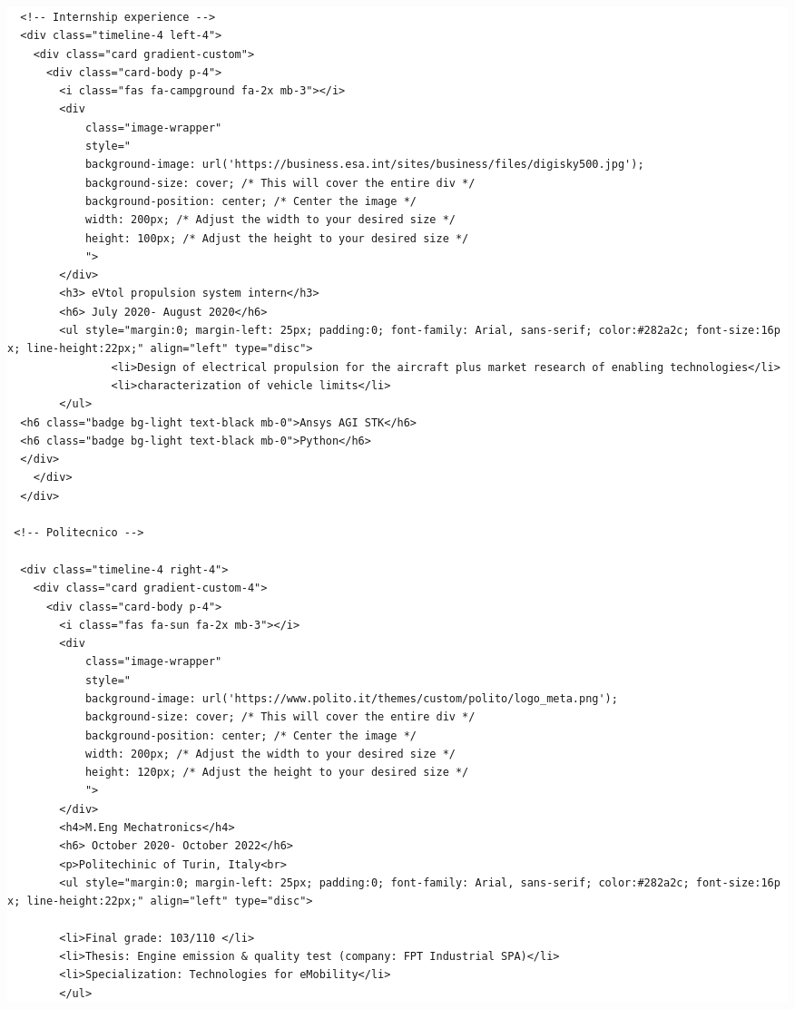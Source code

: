       <!-- Internship experience -->
      <div class="timeline-4 left-4">
        <div class="card gradient-custom">
          <div class="card-body p-4">
            <i class="fas fa-campground fa-2x mb-3"></i>
            <div
                class="image-wrapper"
                style="
                background-image: url('https://business.esa.int/sites/business/files/digisky500.jpg');
                background-size: cover; /* This will cover the entire div */
                background-position: center; /* Center the image */
                width: 200px; /* Adjust the width to your desired size */
                height: 100px; /* Adjust the height to your desired size */
                ">
            </div>
            <h3> eVtol propulsion system intern</h3>
            <h6> July 2020- August 2020</h6>
            <ul style="margin:0; margin-left: 25px; padding:0; font-family: Arial, sans-serif; color:#282a2c; font-size:16px; line-height:22px;" align="left" type="disc">
                    <li>Design of electrical propulsion for the aircraft plus market research of enabling technologies</li>
                    <li>characterization of vehicle limits</li>
            </ul>
      <h6 class="badge bg-light text-black mb-0">Ansys AGI STK</h6>
      <h6 class="badge bg-light text-black mb-0">Python</h6>
      </div>
        </div>
      </div>     
      
     <!-- Politecnico --> 
     
      <div class="timeline-4 right-4">
        <div class="card gradient-custom-4">
          <div class="card-body p-4">
            <i class="fas fa-sun fa-2x mb-3"></i>
            <div
                class="image-wrapper"
                style="
                background-image: url('https://www.polito.it/themes/custom/polito/logo_meta.png');
                background-size: cover; /* This will cover the entire div */
                background-position: center; /* Center the image */
                width: 200px; /* Adjust the width to your desired size */
                height: 120px; /* Adjust the height to your desired size */
                ">
            </div>
            <h4>M.Eng Mechatronics</h4>
            <h6> October 2020- October 2022</h6>
            <p>Politechinic of Turin, Italy<br>
            <ul style="margin:0; margin-left: 25px; padding:0; font-family: Arial, sans-serif; color:#282a2c; font-size:16px; line-height:22px;" align="left" type="disc">

            <li>Final grade: 103/110 </li>
            <li>Thesis: Engine emission & quality test (company: FPT Industrial SPA)</li>
            <li>Specialization: Technologies for eMobility</li>
            </ul>
